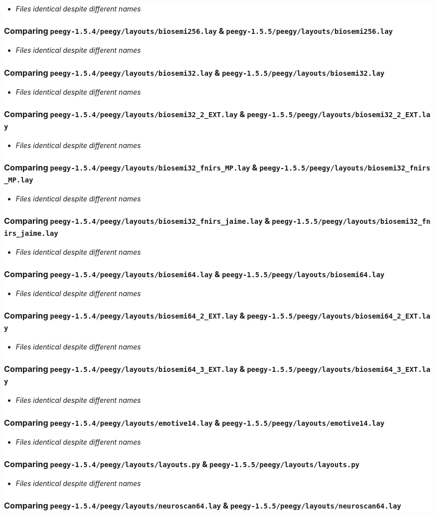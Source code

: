  * *Files identical despite different names*

### Comparing `peegy-1.5.4/peegy/layouts/biosemi256.lay` & `peegy-1.5.5/peegy/layouts/biosemi256.lay`

 * *Files identical despite different names*

### Comparing `peegy-1.5.4/peegy/layouts/biosemi32.lay` & `peegy-1.5.5/peegy/layouts/biosemi32.lay`

 * *Files identical despite different names*

### Comparing `peegy-1.5.4/peegy/layouts/biosemi32_2_EXT.lay` & `peegy-1.5.5/peegy/layouts/biosemi32_2_EXT.lay`

 * *Files identical despite different names*

### Comparing `peegy-1.5.4/peegy/layouts/biosemi32_fnirs_MP.lay` & `peegy-1.5.5/peegy/layouts/biosemi32_fnirs_MP.lay`

 * *Files identical despite different names*

### Comparing `peegy-1.5.4/peegy/layouts/biosemi32_fnirs_jaime.lay` & `peegy-1.5.5/peegy/layouts/biosemi32_fnirs_jaime.lay`

 * *Files identical despite different names*

### Comparing `peegy-1.5.4/peegy/layouts/biosemi64.lay` & `peegy-1.5.5/peegy/layouts/biosemi64.lay`

 * *Files identical despite different names*

### Comparing `peegy-1.5.4/peegy/layouts/biosemi64_2_EXT.lay` & `peegy-1.5.5/peegy/layouts/biosemi64_2_EXT.lay`

 * *Files identical despite different names*

### Comparing `peegy-1.5.4/peegy/layouts/biosemi64_3_EXT.lay` & `peegy-1.5.5/peegy/layouts/biosemi64_3_EXT.lay`

 * *Files identical despite different names*

### Comparing `peegy-1.5.4/peegy/layouts/emotive14.lay` & `peegy-1.5.5/peegy/layouts/emotive14.lay`

 * *Files identical despite different names*

### Comparing `peegy-1.5.4/peegy/layouts/layouts.py` & `peegy-1.5.5/peegy/layouts/layouts.py`

 * *Files identical despite different names*

### Comparing `peegy-1.5.4/peegy/layouts/neuroscan64.lay` & `peegy-1.5.5/peegy/layouts/neuroscan64.lay`
